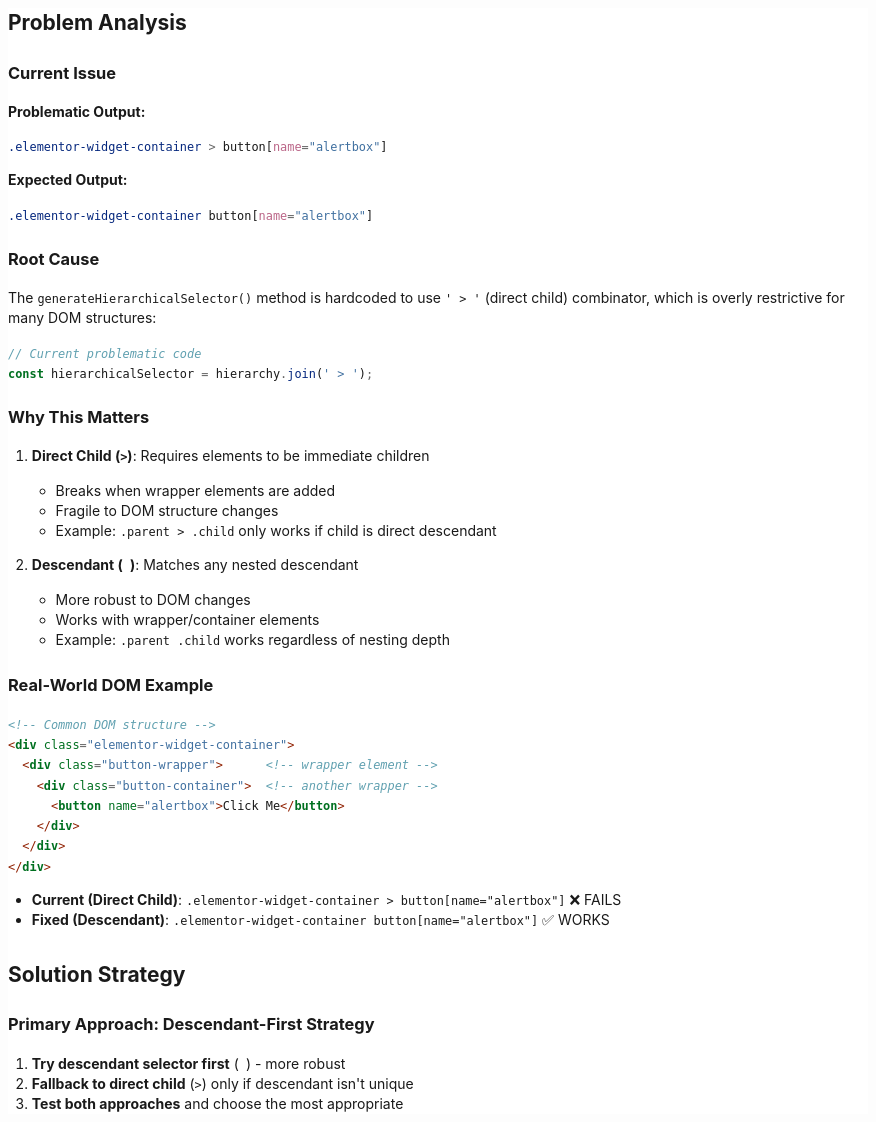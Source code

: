## Problem Analysis

### Current Issue
**Problematic Output:**
```css
.elementor-widget-container > button[name="alertbox"]
```

**Expected Output:**
```css
.elementor-widget-container button[name="alertbox"]  
```

### Root Cause
The `generateHierarchicalSelector()` method is hardcoded to use `' > '` (direct child) combinator, which is overly restrictive for many DOM structures:

```javascript
// Current problematic code
const hierarchicalSelector = hierarchy.join(' > ');
```

### Why This Matters
1. **Direct Child (`>`)**: Requires elements to be immediate children
   - Breaks when wrapper elements are added
   - Fragile to DOM structure changes
   - Example: `.parent > .child` only works if child is direct descendant

2. **Descendant (` `)**: Matches any nested descendant  
   - More robust to DOM changes
   - Works with wrapper/container elements
   - Example: `.parent .child` works regardless of nesting depth

### Real-World DOM Example
```html
<!-- Common DOM structure -->
<div class="elementor-widget-container">
  <div class="button-wrapper">      <!-- wrapper element -->
    <div class="button-container">  <!-- another wrapper -->
      <button name="alertbox">Click Me</button>
    </div>
  </div>
</div>
```

- **Current (Direct Child)**: `.elementor-widget-container > button[name="alertbox"]` ❌ FAILS
- **Fixed (Descendant)**: `.elementor-widget-container button[name="alertbox"]` ✅ WORKS

## Solution Strategy

### Primary Approach: Descendant-First Strategy
1. **Try descendant selector first** (` `) - more robust
2. **Fallback to direct child** (`>`) only if descendant isn't unique
3. **Test both approaches** and choose the most appropriate
